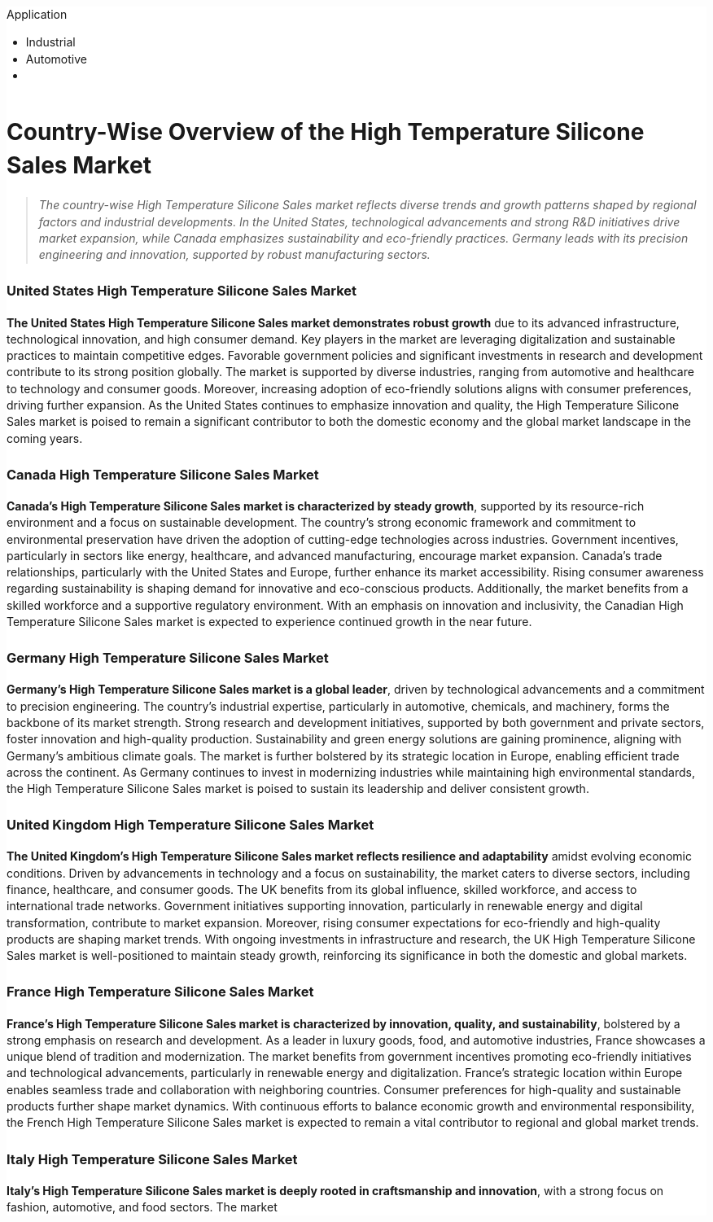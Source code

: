 Application</h3><ul><li>Industrial</li><li>Automotive</li><li></li></ul><h1><span class="">Country-Wise Overview of the High Temperature Silicone Sales Market<br /></span></h1><blockquote><p><em><span class="">The country-wise High Temperature Silicone Sales market reflects diverse trends and growth patterns shaped by regional factors and industrial developments. In the United States, technological advancements and strong R&amp;D initiatives drive market expansion, while Canada emphasizes sustainability and eco-friendly practices. Germany leads with its precision engineering and innovation, supported by robust manufacturing sectors.</span></em></p></blockquote><h3><strong>United States High Temperature Silicone Sales Market</strong></h3><p><strong>The United States High Temperature Silicone Sales market demonstrates robust growth</strong> due to its advanced infrastructure, technological innovation, and high consumer demand. Key players in the market are leveraging digitalization and sustainable practices to maintain competitive edges. Favorable government policies and significant investments in research and development contribute to its strong position globally. The market is supported by diverse industries, ranging from automotive and healthcare to technology and consumer goods. Moreover, increasing adoption of eco-friendly solutions aligns with consumer preferences, driving further expansion. As the United States continues to emphasize innovation and quality, the High Temperature Silicone Sales market is poised to remain a significant contributor to both the domestic economy and the global market landscape in the coming years.</p><h3><strong>Canada High Temperature Silicone Sales Market</strong></h3><p><strong>Canada&rsquo;s High Temperature Silicone Sales market is characterized by steady growth</strong>, supported by its resource-rich environment and a focus on sustainable development. The country&rsquo;s strong economic framework and commitment to environmental preservation have driven the adoption of cutting-edge technologies across industries. Government incentives, particularly in sectors like energy, healthcare, and advanced manufacturing, encourage market expansion. Canada&rsquo;s trade relationships, particularly with the United States and Europe, further enhance its market accessibility. Rising consumer awareness regarding sustainability is shaping demand for innovative and eco-conscious products. Additionally, the market benefits from a skilled workforce and a supportive regulatory environment. With an emphasis on innovation and inclusivity, the Canadian High Temperature Silicone Sales market is expected to experience continued growth in the near future.</p><h3><strong>Germany High Temperature Silicone Sales Market</strong></h3><p><strong>Germany&rsquo;s High Temperature Silicone Sales market is a global leader</strong>, driven by technological advancements and a commitment to precision engineering. The country&rsquo;s industrial expertise, particularly in automotive, chemicals, and machinery, forms the backbone of its market strength. Strong research and development initiatives, supported by both government and private sectors, foster innovation and high-quality production. Sustainability and green energy solutions are gaining prominence, aligning with Germany&rsquo;s ambitious climate goals. The market is further bolstered by its strategic location in Europe, enabling efficient trade across the continent. As Germany continues to invest in modernizing industries while maintaining high environmental standards, the High Temperature Silicone Sales market is poised to sustain its leadership and deliver consistent growth.</p><h3><strong>United Kingdom High Temperature Silicone Sales Market</strong></h3><p><strong>The United Kingdom&rsquo;s High Temperature Silicone Sales market reflects resilience and adaptability</strong> amidst evolving economic conditions. Driven by advancements in technology and a focus on sustainability, the market caters to diverse sectors, including finance, healthcare, and consumer goods. The UK benefits from its global influence, skilled workforce, and access to international trade networks. Government initiatives supporting innovation, particularly in renewable energy and digital transformation, contribute to market expansion. Moreover, rising consumer expectations for eco-friendly and high-quality products are shaping market trends. With ongoing investments in infrastructure and research, the UK High Temperature Silicone Sales market is well-positioned to maintain steady growth, reinforcing its significance in both the domestic and global markets.</p><h3><strong>France High Temperature Silicone Sales Market</strong></h3><p><strong>France&rsquo;s High Temperature Silicone Sales market is characterized by innovation, quality, and sustainability</strong>, bolstered by a strong emphasis on research and development. As a leader in luxury goods, food, and automotive industries, France showcases a unique blend of tradition and modernization. The market benefits from government incentives promoting eco-friendly initiatives and technological advancements, particularly in renewable energy and digitalization. France&rsquo;s strategic location within Europe enables seamless trade and collaboration with neighboring countries. Consumer preferences for high-quality and sustainable products further shape market dynamics. With continuous efforts to balance economic growth and environmental responsibility, the French High Temperature Silicone Sales market is expected to remain a vital contributor to regional and global market trends.</p><h3><strong>Italy High Temperature Silicone Sales Market</strong></h3><p><strong>Italy&rsquo;s High Temperature Silicone Sales market is deeply rooted in craftsmanship and innovation</strong>, with a strong focus on fashion, automotive, and food sectors. The market